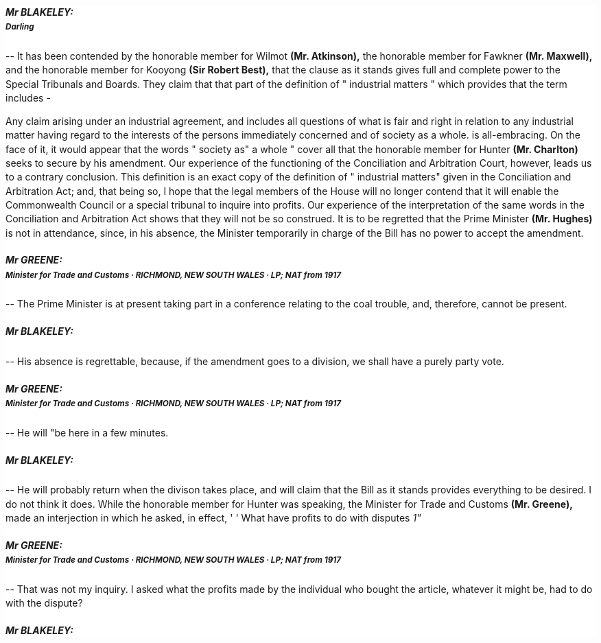 ##### Mr BLAKELEY:<br><small class="text-muted">Darling</small>

-- It has been contended by the honorable member for Wilmot  **(Mr. Atkinson),**  the honorable member for Fawkner  **(Mr. Maxwell),**  and the honorable member for Kooyong  **(Sir Robert Best),**  that the clause as it stands gives full and complete power to the Special Tribunals and Boards. They claim that that part of the definition of " industrial matters " which provides that the term includes - 

Any claim arising under an industrial agreement, and includes all questions of what is fair and right in relation to any industrial matter having regard to the interests of the persons immediately concerned and of society as a whole. is all-embracing. On the face of it, it would appear that the words " society as" a whole " cover all that the honorable member for Hunter  **(Mr. Charlton)**  seeks to secure by his amendment. Our experience of the functioning of the Conciliation and Arbitration Court, however, leads us to a contrary conclusion. This definition is an exact copy of the definition of " industrial matters" given in the Conciliation and Arbitration Act; and, that being so, I hope that the legal members of the House will no longer contend that it will enable the Commonwealth Council or a special tribunal to inquire into profits. Our experience of the interpretation of the same words in the Conciliation and Arbitration Act shows that they will not be so construed. It is to be regretted that the Prime Minister  **(Mr. Hughes)**  is not in attendance, since, in his absence, the Minister temporarily in charge of the Bill has no power to accept the amendment. 

##### Mr GREENE:<br><small class="text-muted">Minister for Trade and Customs &middot; RICHMOND, NEW SOUTH WALES &middot; LP; NAT from 1917</small>

-- The Prime Minister is at present taking part in a conference relating to the coal trouble, and, therefore, cannot be present. 

##### Mr BLAKELEY:

-- His absence is regrettable, because, if the amendment goes to a division, we shall have a purely party vote. 

##### Mr GREENE:<br><small class="text-muted">Minister for Trade and Customs &middot; RICHMOND, NEW SOUTH WALES &middot; LP; NAT from 1917</small>

-- He will "be here in a few minutes. 

##### Mr BLAKELEY:

-- He will probably return when the divison takes place, and will claim that the Bill as it stands provides everything to be desired. I do not think it does. While the honorable member for Hunter was speaking, the Minister for Trade and Customs  **(Mr. Greene),**  made an interjection in which he asked, in effect, ' ' What have profits to do with disputes  *1"* 

##### Mr GREENE:<br><small class="text-muted">Minister for Trade and Customs &middot; RICHMOND, NEW SOUTH WALES &middot; LP; NAT from 1917</small>

-- That was not my inquiry. I asked what the profits made by the individual who bought the article, whatever it might be, had to do with the dispute? 

##### Mr BLAKELEY:
